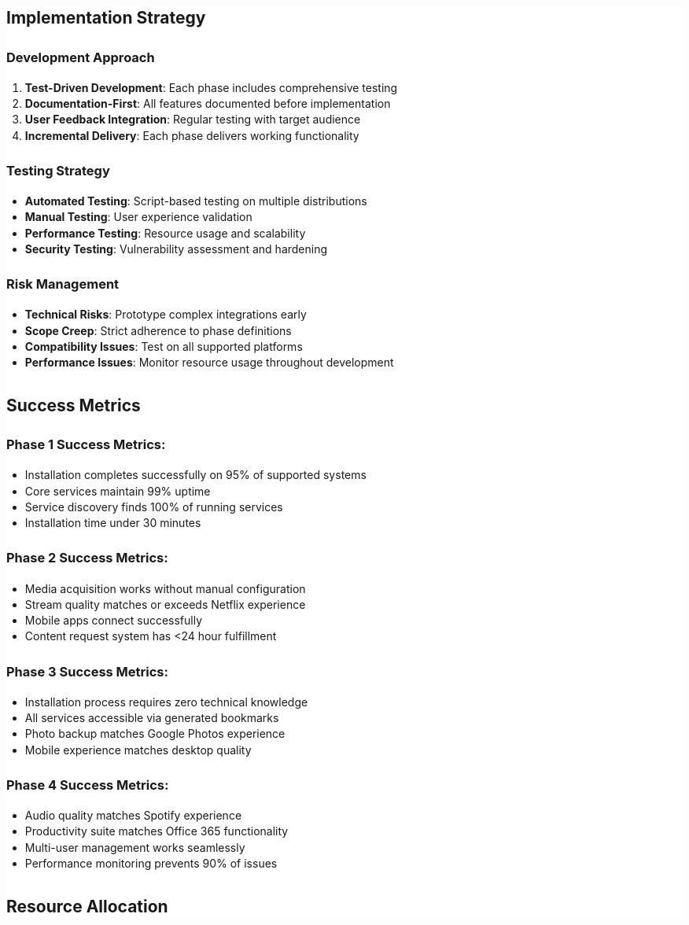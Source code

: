 
## Implementation Strategy

### Development Approach
1. **Test-Driven Development**: Each phase includes comprehensive testing
2. **Documentation-First**: All features documented before implementation  
3. **User Feedback Integration**: Regular testing with target audience
4. **Incremental Delivery**: Each phase delivers working functionality

### Testing Strategy
- **Automated Testing**: Script-based testing on multiple distributions
- **Manual Testing**: User experience validation
- **Performance Testing**: Resource usage and scalability
- **Security Testing**: Vulnerability assessment and hardening

### Risk Management
- **Technical Risks**: Prototype complex integrations early
- **Scope Creep**: Strict adherence to phase definitions
- **Compatibility Issues**: Test on all supported platforms
- **Performance Issues**: Monitor resource usage throughout development

## Success Metrics

### Phase 1 Success Metrics:
- Installation completes successfully on 95% of supported systems
- Core services maintain 99% uptime
- Service discovery finds 100% of running services
- Installation time under 30 minutes

### Phase 2 Success Metrics:
- Media acquisition works without manual configuration
- Stream quality matches or exceeds Netflix experience
- Mobile apps connect successfully
- Content request system has <24 hour fulfillment

### Phase 3 Success Metrics:
- Installation process requires zero technical knowledge
- All services accessible via generated bookmarks
- Photo backup matches Google Photos experience
- Mobile experience matches desktop quality

### Phase 4 Success Metrics:
- Audio quality matches Spotify experience
- Productivity suite matches Office 365 functionality
- Multi-user management works seamlessly
- Performance monitoring prevents 90% of issues

## Resource Allocation
